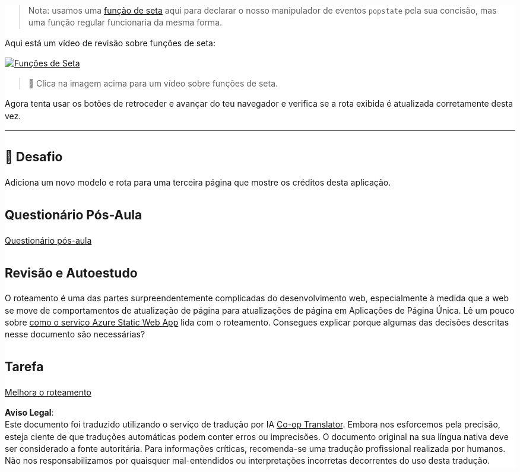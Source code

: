 > Nota: usamos uma [função de seta](https://developer.mozilla.org/docs/Web/JavaScript/Reference/Functions/Arrow_functions) aqui para declarar o nosso manipulador de eventos `popstate` pela sua concisão, mas uma função regular funcionaria da mesma forma.

Aqui está um vídeo de revisão sobre funções de seta:

[![Funções de Seta](https://img.youtube.com/vi/OP6eEbOj2sc/0.jpg)](https://youtube.com/watch?v=OP6eEbOj2sc "Funções de Seta")

> 🎥 Clica na imagem acima para um vídeo sobre funções de seta.

Agora tenta usar os botões de retroceder e avançar do teu navegador e verifica se a rota exibida é atualizada corretamente desta vez.

---

## 🚀 Desafio

Adiciona um novo modelo e rota para uma terceira página que mostre os créditos desta aplicação.

## Questionário Pós-Aula

[Questionário pós-aula](https://ff-quizzes.netlify.app/web/quiz/42)

## Revisão e Autoestudo

O roteamento é uma das partes surpreendentemente complicadas do desenvolvimento web, especialmente à medida que a web se move de comportamentos de atualização de página para atualizações de página em Aplicações de Página Única. Lê um pouco sobre [como o serviço Azure Static Web App](https://docs.microsoft.com/azure/static-web-apps/routes/?WT.mc_id=academic-77807-sagibbon) lida com o roteamento. Consegues explicar porque algumas das decisões descritas nesse documento são necessárias?

## Tarefa

[Melhora o roteamento](assignment.md)

**Aviso Legal**:  
Este documento foi traduzido utilizando o serviço de tradução por IA [Co-op Translator](https://github.com/Azure/co-op-translator). Embora nos esforcemos pela precisão, esteja ciente de que traduções automáticas podem conter erros ou imprecisões. O documento original na sua língua nativa deve ser considerado a fonte autoritária. Para informações críticas, recomenda-se uma tradução profissional realizada por humanos. Não nos responsabilizamos por quaisquer mal-entendidos ou interpretações incorretas decorrentes do uso desta tradução.